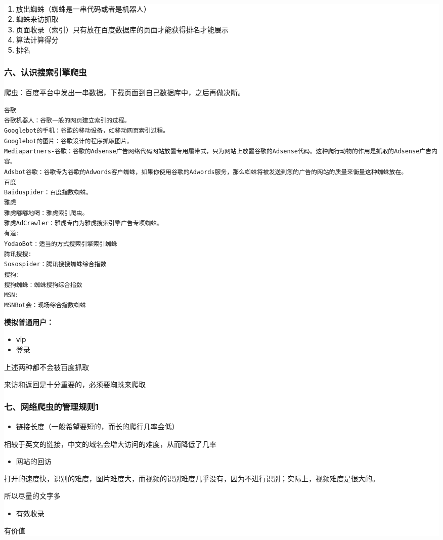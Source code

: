 1. 放出蜘蛛（蜘蛛是一串代码或者是机器人）
2. 蜘蛛来访抓取
3. 页面收录（索引）只有放在百度数据库的页面才能获得排名才能展示
4. 算法计算得分
5. 排名

### 六、认识搜索引擎爬虫

爬虫：百度平台中发出一串数据，下载页面到自己数据库中，之后再做决断。

```
谷歌
谷歌机器人：谷歌一般的网页建立索引的过程。
Googlebot的手机：谷歌的移动设备，如移动网页索引过程。
Googlebot的图片：谷歌设计的程序抓取图片。
Mediapartners-谷歌：谷歌的Adsense广告网络代码网站放置专用履带式，只为网站上放置谷歌的Adsense代码。这种爬行动物的作用是抓取的Adsense广告内容。
Adsbot谷歌：谷歌专为谷歌的Adwords客户蜘蛛，如果你使用谷歌的Adwords服务，那么蜘蛛将被发送到您的广告的网站的质量来衡量这种蜘蛛放在。
百度
Baiduspider：百度指数蜘蛛。
雅虎
雅虎嘟嘟地喝：雅虎索引爬虫。
雅虎AdCrawler：雅虎专门为雅虎搜索引擎广告专项蜘蛛。
有道:
YodaoBot：适当的方式搜索引擎索引蜘蛛
腾讯搜搜:
Sosospider：腾讯搜搜蜘蛛综合指数
搜狗:
搜狗蜘蛛：蜘蛛搜狗综合指数
MSN:
MSNBot会：现场综合指数蜘蛛
```

**模拟普通用户：**

- vip
- 登录

上述两种都不会被百度抓取

来访和返回是十分重要的，必须要蜘蛛来爬取

### 七、网络爬虫的管理规则1

- 链接长度（一般希望要短的，而长的爬行几率会低）

相较于英文的链接，中文的域名会增大访问的难度，从而降低了几率

- 网站的回访

打开的速度快，识别的难度，图片难度大，而视频的识别难度几乎没有，因为不进行识别；实际上，视频难度是很大的。

所以尽量的文字多

- 有效收录

有价值
